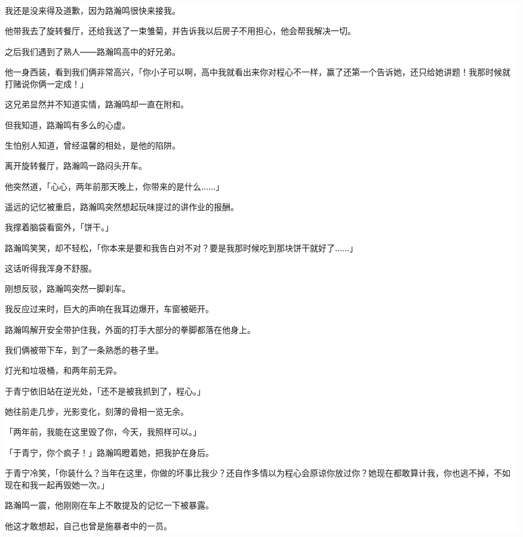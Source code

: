 我还是没来得及道歉，因为路瀚鸣很快来接我。


他带我去了旋转餐厅，还给我送了一束雏菊，并告诉我以后房子不用担心，他会帮我解决一切。


之后我们遇到了熟人——路瀚鸣高中的好兄弟。


他一身西装，看到我们俩非常高兴，「你小子可以啊，高中我就看出来你对程心不一样，赢了还第一个告诉她，还只给她讲题！我那时候就打赌说你俩一定成！」


这兄弟显然并不知道实情，路瀚鸣却一直在附和。


但我知道，路瀚鸣有多么的心虚。


生怕别人知道，曾经温馨的相处，是他的陷阱。


离开旋转餐厅，路瀚鸣一路闷头开车。


他突然道，「心心，两年前那天晚上，你带来的是什么……」


遥远的记忆被重启，路瀚鸣突然想起玩味提过的讲作业的报酬。


我撑着脑袋看窗外，「饼干。」


路瀚鸣笑笑，却不轻松，「你本来是要和我告白对不对？要是我那时候吃到那块饼干就好了……」


这话听得我浑身不舒服。


刚想反驳，路瀚鸣突然一脚刹车。


我反应过来时，巨大的声响在我耳边爆开，车窗被砸开。


路瀚鸣解开安全带护住我，外面的打手大部分的拳脚都落在他身上。


我们俩被带下车，到了一条熟悉的巷子里。


灯光和垃圾桶，和两年前无异。


于青宁依旧站在逆光处，「还不是被我抓到了，程心。」


她往前走几步，光影变化，刻薄的骨相一览无余。


「两年前，我能在这里毁了你，今天，我照样可以。」


「于青宁，你个疯子！」路瀚鸣瞪着她，把我护在身后。


于青宁冷笑，「你装什么？当年在这里，你做的坏事比我少？还自作多情以为程心会原谅你放过你？她现在都敢算计我，你也逃不掉，不如现在和我一起再毁她一次。」


路瀚鸣一震，他刚刚在车上不敢提及的记忆一下被暴露。


他这才敢想起，自己也曾是施暴者中的一员。
